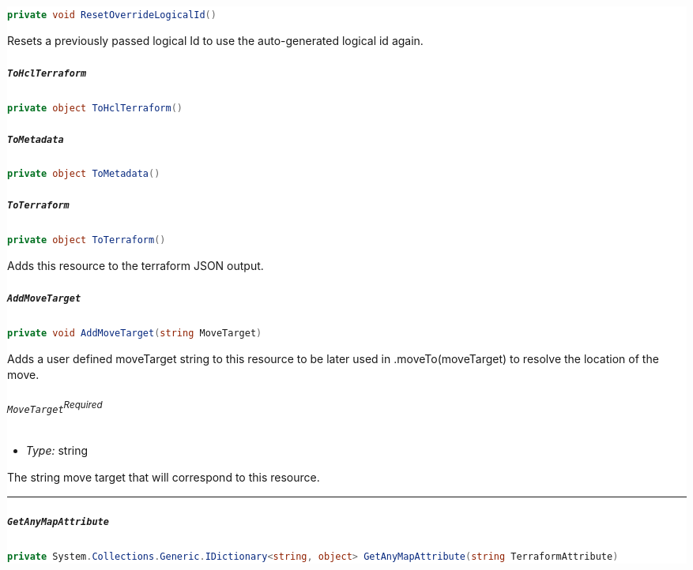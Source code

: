 ```csharp
private void ResetOverrideLogicalId()
```

Resets a previously passed logical Id to use the auto-generated logical id again.

##### `ToHclTerraform` <a name="ToHclTerraform" id="@cdktf/provider-databricks.rfaAccessRequestDestinations.RfaAccessRequestDestinations.toHclTerraform"></a>

```csharp
private object ToHclTerraform()
```

##### `ToMetadata` <a name="ToMetadata" id="@cdktf/provider-databricks.rfaAccessRequestDestinations.RfaAccessRequestDestinations.toMetadata"></a>

```csharp
private object ToMetadata()
```

##### `ToTerraform` <a name="ToTerraform" id="@cdktf/provider-databricks.rfaAccessRequestDestinations.RfaAccessRequestDestinations.toTerraform"></a>

```csharp
private object ToTerraform()
```

Adds this resource to the terraform JSON output.

##### `AddMoveTarget` <a name="AddMoveTarget" id="@cdktf/provider-databricks.rfaAccessRequestDestinations.RfaAccessRequestDestinations.addMoveTarget"></a>

```csharp
private void AddMoveTarget(string MoveTarget)
```

Adds a user defined moveTarget string to this resource to be later used in .moveTo(moveTarget) to resolve the location of the move.

###### `MoveTarget`<sup>Required</sup> <a name="MoveTarget" id="@cdktf/provider-databricks.rfaAccessRequestDestinations.RfaAccessRequestDestinations.addMoveTarget.parameter.moveTarget"></a>

- *Type:* string

The string move target that will correspond to this resource.

---

##### `GetAnyMapAttribute` <a name="GetAnyMapAttribute" id="@cdktf/provider-databricks.rfaAccessRequestDestinations.RfaAccessRequestDestinations.getAnyMapAttribute"></a>

```csharp
private System.Collections.Generic.IDictionary<string, object> GetAnyMapAttribute(string TerraformAttribute)
```
